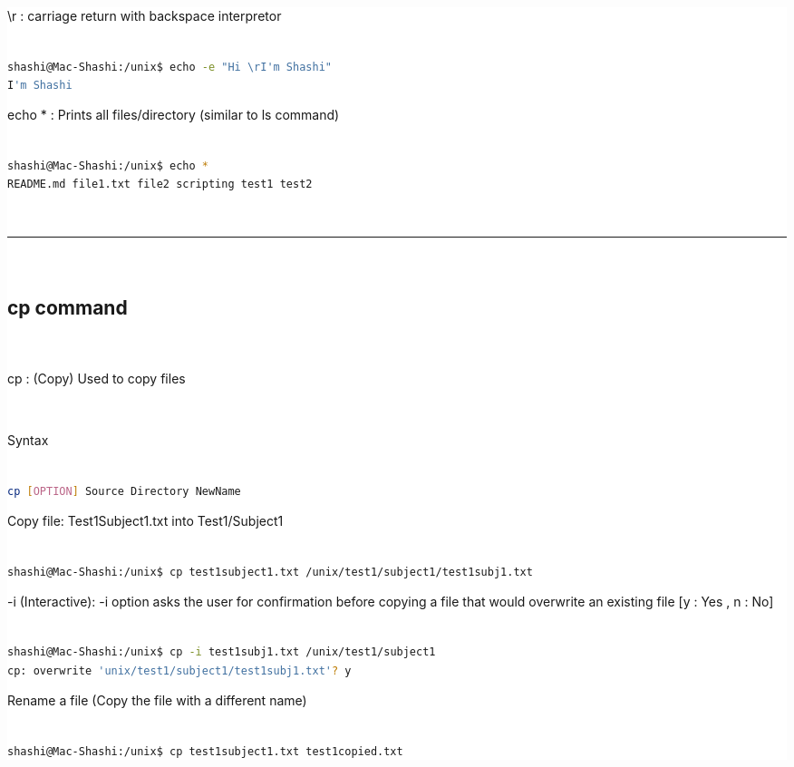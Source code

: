 \r : carriage return with backspace interpretor

```bash

shashi@Mac-Shashi:/unix$ echo -e "Hi \rI'm Shashi"        
I'm Shashi

```

echo * : Prints all files/directory (similar to ls command)

```bash

shashi@Mac-Shashi:/unix$ echo *
README.md file1.txt file2 scripting test1 test2

```

<br>
<hr>
<br>

## cp command

<br>

cp : (Copy) Used to copy files

<br>

Syntax

```bash

cp [OPTION] Source Directory NewName

```

Copy file: Test1Subject1.txt into Test1/Subject1

```bash

shashi@Mac-Shashi:/unix$ cp test1subject1.txt /unix/test1/subject1/test1subj1.txt

```

-i (Interactive): -i option asks the user for confirmation before copying a file that would overwrite an existing file [y : Yes , n : No]

```bash

shashi@Mac-Shashi:/unix$ cp -i test1subj1.txt /unix/test1/subject1
cp: overwrite 'unix/test1/subject1/test1subj1.txt'? y

```

Rename a file (Copy the file with a different name)

```bash

shashi@Mac-Shashi:/unix$ cp test1subject1.txt test1copied.txt

```
